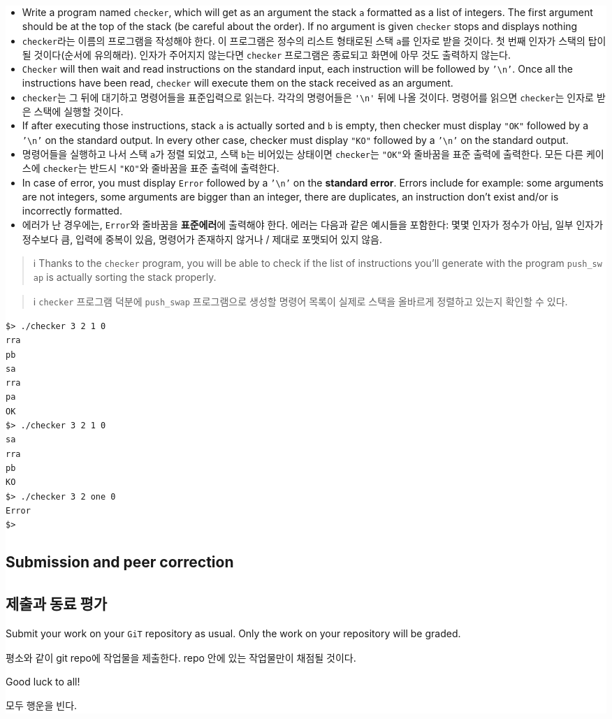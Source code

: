 - Write a program named `checker`, which will get as an argument the stack `a` formatted as a list of integers. The first argument should be at the top of the stack (be careful about the order). If no argument is given `checker` stops and displays nothing
- `checker`라는 이름의 프로그램을 작성해야 한다. 이 프로그램은 정수의 리스트 형태로된 스택 `a`를 인자로 받을 것이다. 첫 번째 인자가 스택의 탑이 될 것이다(순서에 유의해라). 인자가 주어지지 않는다면 `checker` 프로그램은 종료되고 화면에 아무 것도 출력하지 않는다.
- `Checker` will then wait and read instructions on the standard input, each instruction will be followed by `’\n’`. Once all the instructions have been read, `checker` will execute them on the stack received as an argument.
- `checker`는 그 뒤에 대기하고 명령어들을 표준입력으로 읽는다. 각각의 명령어들은 `'\n'` 뒤에 나올 것이다. 명령어를 읽으면 `checker`는 인자로 받은 스택에 실행할 것이다.
- If after executing those instructions, stack `a` is actually sorted and `b` is empty, then checker must display `"OK"` followed by a `’\n’` on the standard output. In every other case, checker must display `"KO"` followed by a `’\n’` on the standard output.
- 명령어들을 실행하고 나서 스택 `a`가 정렬 되었고, 스택 `b`는 비어있는 상태이면 `checker`는 `"OK"`와 줄바꿈을 표준 출력에 출력한다. 모든 다른 케이스에 `checker`는 반드시 `"KO"`와 줄바꿈을 표준 출력에 출력한다.
- In case of error, you must display `Error` followed by a `’\n’` on the **standard error**. Errors include for example: some arguments are not integers, some arguments are bigger than an integer, there are duplicates, an instruction don’t exist and/or is incorrectly formatted.
- 에러가 난 경우에는, `Error`와 줄바꿈을 **표준에러**에 출력해야 한다. 에러는 다음과 같은 예시들을 포함한다: 몇몇 인자가 정수가 아님, 일부 인자가 정수보다 큼, 입력에 중복이 있음, 명령어가 존재하지 않거나 / 제대로 포맷되어 있지 않음.

> :information_source: Thanks to the `checker` program, you will be able to check if the list of instructions you’ll generate with the program `push_swap` is actually sorting the stack properly.

> :information_source: `checker` 프로그램 덕분에 `push_swap` 프로그램으로 생성할 명령어 목록이 실제로 스택을 올바르게 정렬하고 있는지 확인할 수 있다.

```
$> ./checker 3 2 1 0
rra
pb
sa
rra
pa
OK
$> ./checker 3 2 1 0
sa
rra
pb
KO
$> ./checker 3 2 one 0
Error
$>
```

## Submission and peer correction

## 제출과 동료 평가

Submit your work on your `GiT` repository as usual. Only the work on your repository will be graded.

평소와 같이 git repo에 작업물을 제출한다. repo 안에 있는 작업물만이 채점될 것이다.

Good luck to all!

모두 행운을 빈다.